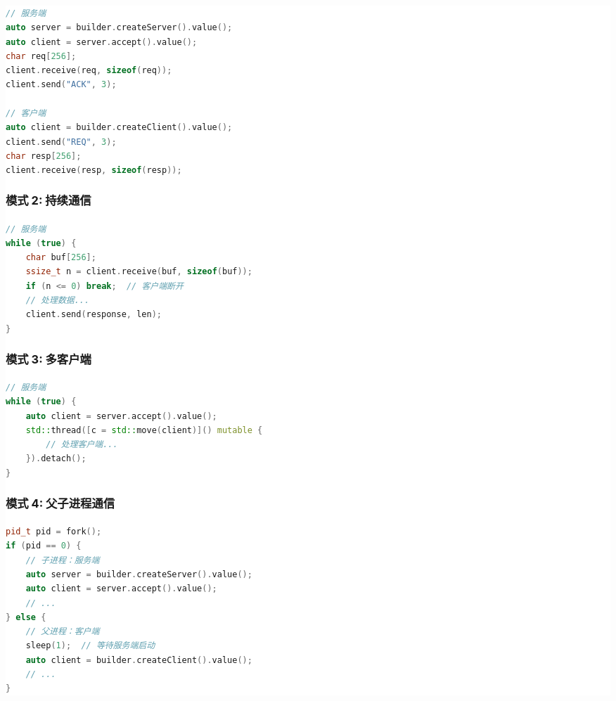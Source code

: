 ```cpp
// 服务端
auto server = builder.createServer().value();
auto client = server.accept().value();
char req[256];
client.receive(req, sizeof(req));
client.send("ACK", 3);

// 客户端
auto client = builder.createClient().value();
client.send("REQ", 3);
char resp[256];
client.receive(resp, sizeof(resp));
```

### 模式 2: 持续通信

```cpp
// 服务端
while (true) {
    char buf[256];
    ssize_t n = client.receive(buf, sizeof(buf));
    if (n <= 0) break;  // 客户端断开
    // 处理数据...
    client.send(response, len);
}
```

### 模式 3: 多客户端

```cpp
// 服务端
while (true) {
    auto client = server.accept().value();
    std::thread([c = std::move(client)]() mutable {
        // 处理客户端...
    }).detach();
}
```

### 模式 4: 父子进程通信

```cpp
pid_t pid = fork();
if (pid == 0) {
    // 子进程：服务端
    auto server = builder.createServer().value();
    auto client = server.accept().value();
    // ...
} else {
    // 父进程：客户端
    sleep(1);  // 等待服务端启动
    auto client = builder.createClient().value();
    // ...
}
```
